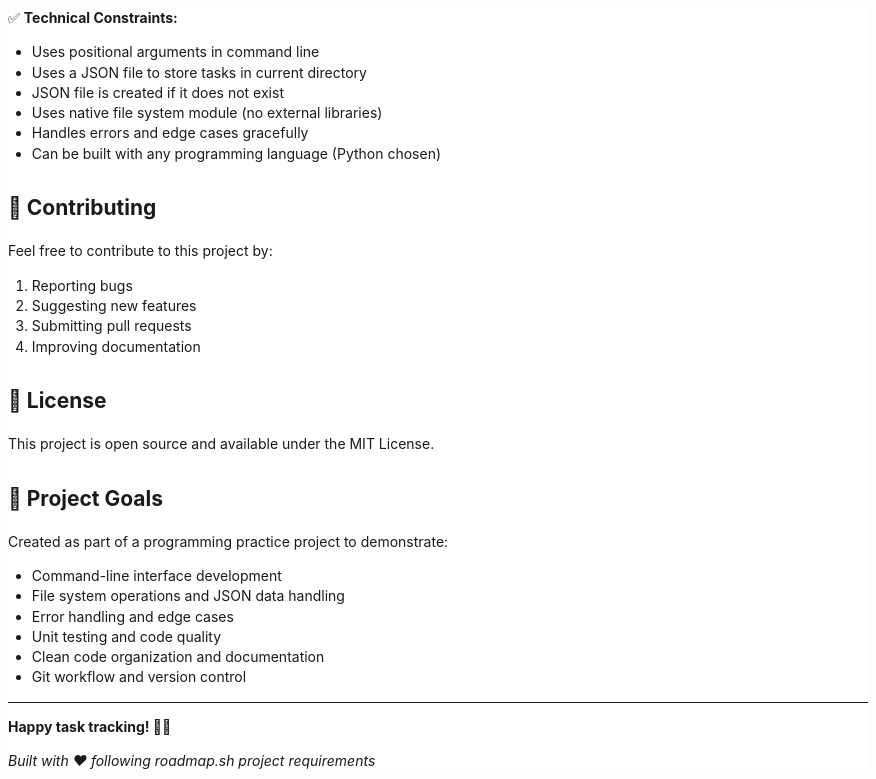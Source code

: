 ✅ **Technical Constraints:**
- Uses positional arguments in command line
- Uses a JSON file to store tasks in current directory
- JSON file is created if it does not exist
- Uses native file system module (no external libraries)
- Handles errors and edge cases gracefully
- Can be built with any programming language (Python chosen)

## 🤝 Contributing

Feel free to contribute to this project by:
1. Reporting bugs
2. Suggesting new features
3. Submitting pull requests
4. Improving documentation

## 📄 License

This project is open source and available under the MIT License.

## 🎯 Project Goals

Created as part of a programming practice project to demonstrate:
- Command-line interface development
- File system operations and JSON data handling
- Error handling and edge cases
- Unit testing and code quality
- Clean code organization and documentation
- Git workflow and version control

---

**Happy task tracking! 🎯✨**

*Built with ❤️ following roadmap.sh project requirements*
